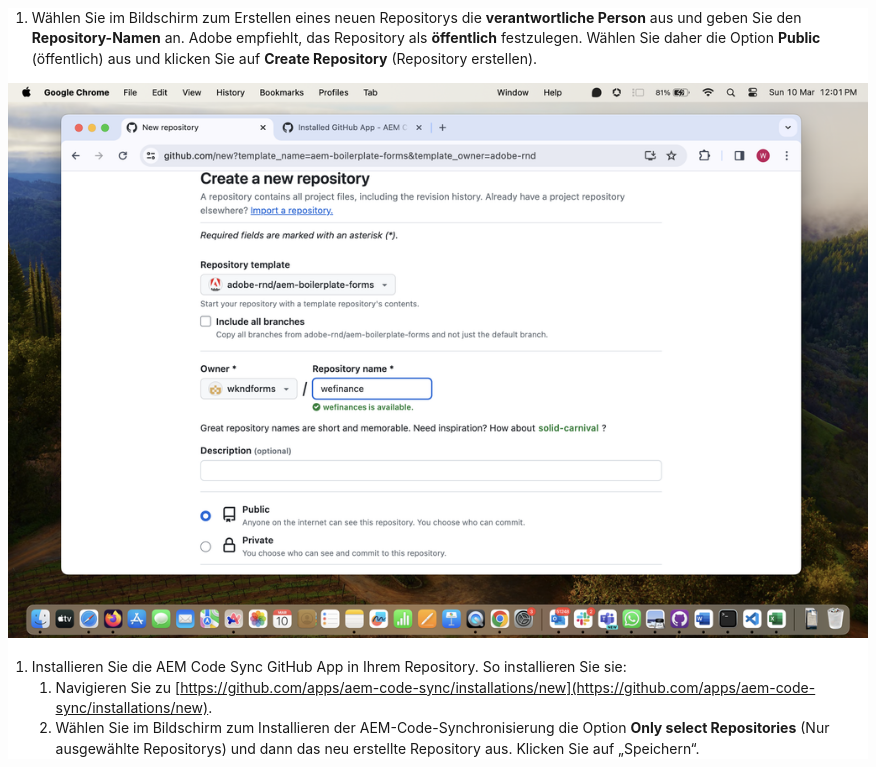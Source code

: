    1. Wählen Sie im Bildschirm zum Erstellen eines neuen Repositorys die **verantwortliche Person** aus und geben Sie den **Repository-Namen** an. Adobe empfiehlt, das Repository als **öffentlich** festzulegen. Wählen Sie daher die Option **Public** (öffentlich) aus und klicken Sie auf **Create Repository** (Repository erstellen).

   ![Festlegen des Repositorys als öffentlich](/help/edge/assets/create-a-new-repo-keep-it-public.png)


1. Installieren Sie die AEM Code Sync GitHub App in Ihrem Repository. So installieren Sie sie:
   1. Navigieren Sie zu [https://github.com/apps/aem-code-sync/installations/new](https://github.com/apps/aem-code-sync/installations/new).
   1. Wählen Sie im Bildschirm zum Installieren der AEM-Code-Synchronisierung die Option **Only select Repositories** (Nur ausgewählte Repositorys) und dann das neu erstellte Repository aus. Klicken Sie auf „Speichern“.
